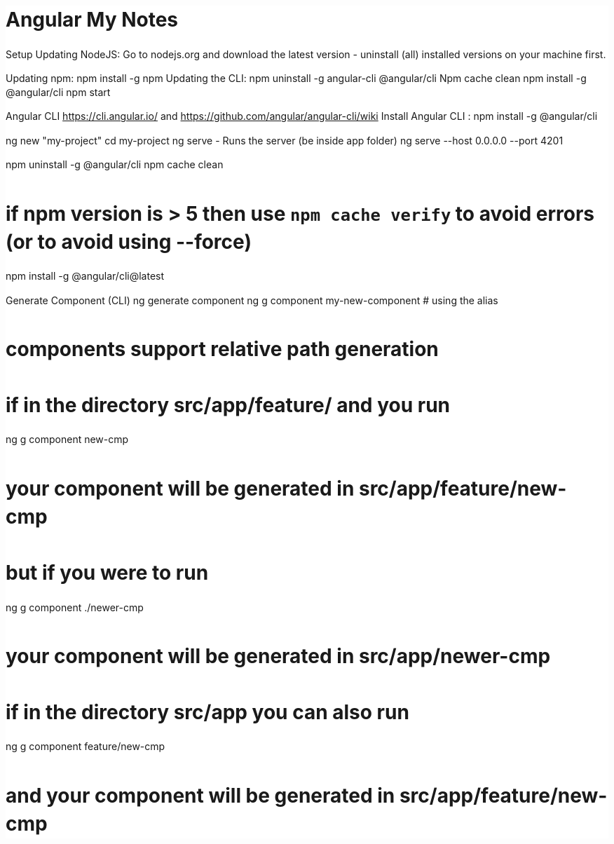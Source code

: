 # Angular My Notes

Setup
Updating NodeJS: Go to nodejs.org and download the latest version - uninstall (all) installed versions 
on your machine first.


Updating npm:
npm install -g npm
Updating the CLI:
npm uninstall -g angular-cli @angular/cli 
Npm cache clean 
npm install -g @angular/cli 
npm start 


Angular CLI 
https://cli.angular.io/ and  https://github.com/angular/angular-cli/wiki
Install Angular CLI : npm install -g @angular/cli


ng new "my-project"
cd my-project
ng serve - Runs the server (be inside app folder)
ng serve --host 0.0.0.0 --port 4201


npm uninstall -g @angular/cli
npm cache clean
# if npm version is > 5 then use `npm cache verify` to avoid errors (or to avoid using --force)
npm install -g @angular/cli@latest


Generate Component (CLI)
ng generate component <component name here>
ng g component my-new-component # using the alias


# components support relative path generation
# if in the directory src/app/feature/ and you run
ng g component new-cmp
# your component will be generated in src/app/feature/new-cmp
# but if you were to run
ng g component ./newer-cmp
# your component will be generated in src/app/newer-cmp
# if in the directory src/app you can also run
ng g component feature/new-cmp
# and your component will be generated in src/app/feature/new-cmp
